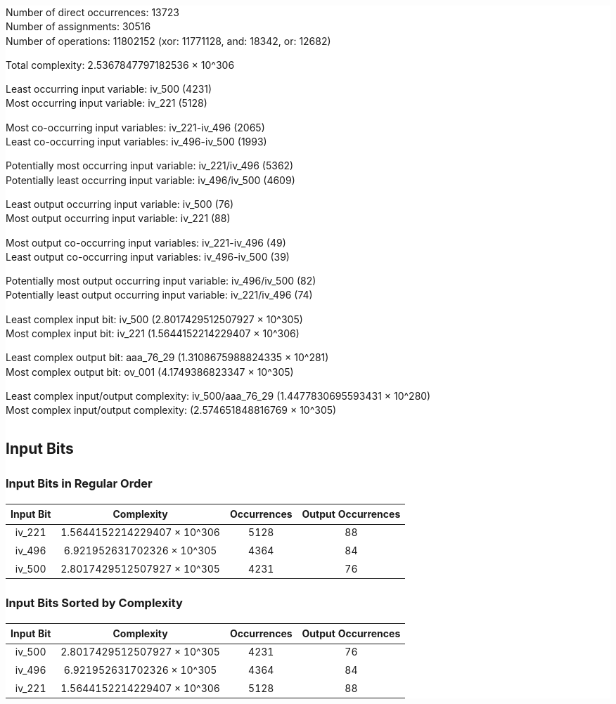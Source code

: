 Number of direct occurrences: 13723  
Number of assignments: 30516  
Number of operations: 11802152
(xor: 11771128,
and: 18342,
or: 12682)

Total complexity: 2.5367847797182536 × 10^306

Least occurring input variable: iv_500 (4231)  
Most occurring input variable: iv_221 (5128)

Most co-occurring input variables: iv_221-iv_496 (2065)  
Least co-occurring input variables: iv_496-iv_500 (1993)

Potentially most occurring input variable: iv_221/iv_496 (5362)  
Potentially least occurring input variable: iv_496/iv_500 (4609)

Least output occurring input variable: iv_500 (76)  
Most output occurring input variable: iv_221 (88)

Most output co-occurring input variables: iv_221-iv_496 (49)  
Least output co-occurring input variables: iv_496-iv_500 (39)

Potentially most output occurring input variable: iv_496/iv_500 (82)  
Potentially least output occurring input variable: iv_221/iv_496 (74)

Least complex input bit: iv_500 (2.8017429512507927 × 10^305)  
Most complex input bit: iv_221 (1.5644152214229407 × 10^306)

Least complex output bit: aaa_76_29 (1.3108675988824335 × 10^281)  
Most complex output bit: ov_001 (4.1749386823347 × 10^305)

Least complex input/output complexity: iv_500/aaa_76_29 (1.4477830695593431 × 10^280)  
Most complex input/output complexity:  (2.574651848816769 × 10^305)

## Input Bits

### Input Bits in Regular Order

| Input Bit | Complexity | Occurrences | Output Occurrences |
|:---------:|:----------:|:-----------:|:------------------:|
| iv_221 | 1.5644152214229407 × 10^306 | 5128 | 88 |
| iv_496 | 6.921952631702326 × 10^305 | 4364 | 84 |
| iv_500 | 2.8017429512507927 × 10^305 | 4231 | 76 |

### Input Bits Sorted by Complexity

| Input Bit | Complexity | Occurrences | Output Occurrences |
|:---------:|:----------:|:-----------:|:------------------:|
| iv_500 | 2.8017429512507927 × 10^305 | 4231 | 76 |
| iv_496 | 6.921952631702326 × 10^305 | 4364 | 84 |
| iv_221 | 1.5644152214229407 × 10^306 | 5128 | 88 |
